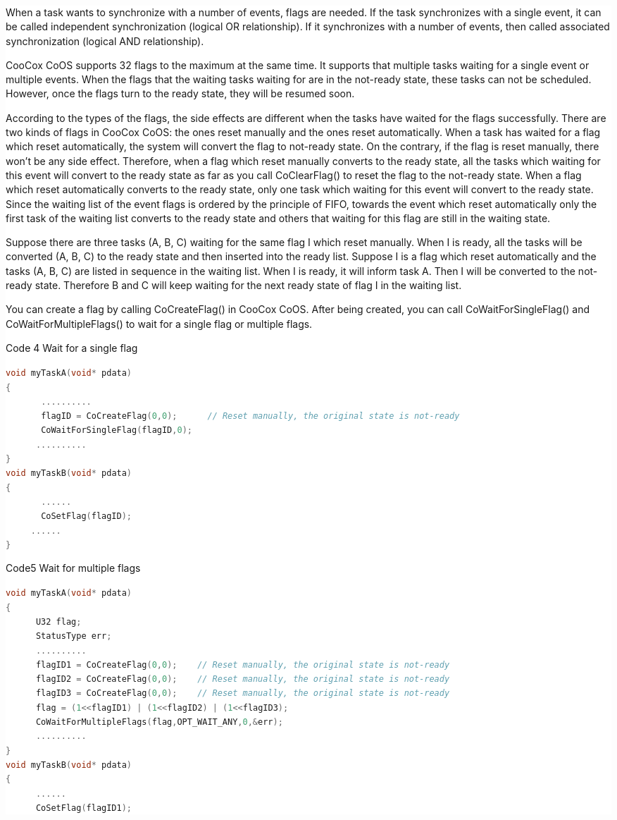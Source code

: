 When a task wants to synchronize with a number of events, flags are needed. If the task synchronizes with a single event, it can be called independent synchronization (logical OR relationship). If it synchronizes with a number of events, then called associated synchronization (logical AND relationship).

CooCox CoOS supports 32 flags to the maximum at the same time. It supports that multiple tasks waiting for a single event or multiple events. When the flags that the waiting tasks waiting for are in the not-ready state, these tasks can not be scheduled. However, once the flags turn to the ready state, they will be resumed soon.

According to the types of the flags, the side effects are different when the tasks have waited for the flags successfully. There are two kinds of flags in CooCox CoOS: the ones reset manually and the ones reset automatically. When a task has waited for a flag which reset automatically, the system will convert the flag to not-ready state. On the contrary, if the flag is reset manually, there won’t be any side effect. Therefore, when a flag which reset manually converts to the ready state, all the tasks which waiting for this event will convert to the ready state as far as you call CoClearFlag() to reset the flag to the not-ready state. When a flag which reset automatically converts to the ready state, only one task which waiting for this event will convert to the ready state. Since the waiting list of the event flags is ordered by the principle of FIFO, towards the event which reset automatically only the first task of the waiting list converts to the ready state and others that waiting for this flag are still in the waiting state.

Suppose there are three tasks (A, B, C) waiting for the same flag I which reset manually. When I is ready, all the tasks will be converted (A, B, C) to the ready state and then inserted into the ready list. Suppose I is a flag which reset automatically and the tasks (A, B, C) are listed in sequence in the waiting list. When I is ready, it will inform task A. Then I will be converted to the not-ready state. Therefore B and C will keep waiting for the next ready state of flag I in the waiting list. 

You can create a flag by calling CoCreateFlag() in CooCox CoOS. After being created, you can call CoWaitForSingleFlag() and CoWaitForMultipleFlags() to wait for a single flag or multiple flags.

Code 4 Wait for a single flag

~~~.C
void myTaskA(void* pdata)
{
       ..........
       flagID = CoCreateFlag(0,0);      // Reset manually, the original state is not-ready
       CoWaitForSingleFlag(flagID,0);    
      ..........
}
void myTaskB(void* pdata)
{
       ......
       CoSetFlag(flagID); 
     ......
}
~~~
Code5 Wait for multiple flags
~~~.C
void myTaskA(void* pdata)
{
      U32 flag;
      StatusType err;
      ..........
      flagID1 = CoCreateFlag(0,0);    // Reset manually, the original state is not-ready
      flagID2 = CoCreateFlag(0,0);    // Reset manually, the original state is not-ready
      flagID3 = CoCreateFlag(0,0);    // Reset manually, the original state is not-ready
      flag = (1<<flagID1) | (1<<flagID2) | (1<<flagID3);
      CoWaitForMultipleFlags(flag,OPT_WAIT_ANY,0,&err);    
      ..........
}
void myTaskB(void* pdata)
{
      ......
      CoSetFlag(flagID1); 
~~~